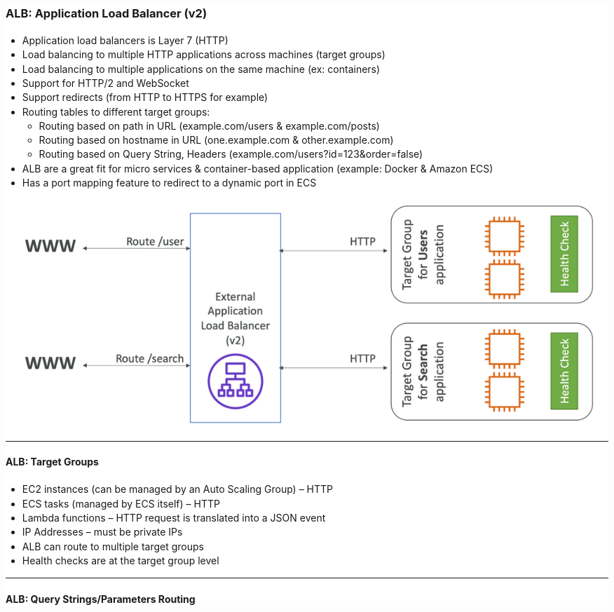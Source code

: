 
### ALB: Application Load Balancer (v2)

- Application load balancers is Layer 7 (HTTP)
- Load balancing to multiple HTTP applications across machines (target groups)
- Load balancing to multiple applications on the same machine (ex: containers)
- Support for HTTP/2 and WebSocket
- Support redirects (from HTTP to HTTPS for example)
- Routing tables to different target groups:
    - Routing based on path in URL (example.com/users & example.com/posts)
    - Routing based on hostname in URL (one.example.com & other.example.com)
    - Routing based on Query String, Headers (example.com/users?id=123&order=false)
- ALB are a great fit for micro services & container-based application (example: Docker & Amazon ECS)
- Has a port mapping feature to redirect to a dynamic port in ECS

![img_3.png](../img/ELB/img_3.png)

---

#### ALB: Target Groups

- EC2 instances (can be managed by an Auto Scaling Group) – HTTP
- ECS tasks (managed by ECS itself) – HTTP
- Lambda functions – HTTP request is translated into a JSON event
- IP Addresses – must be private IPs
- ALB can route to multiple target groups
- Health checks are at the target group level

---

#### ALB: Query Strings/Parameters Routing
